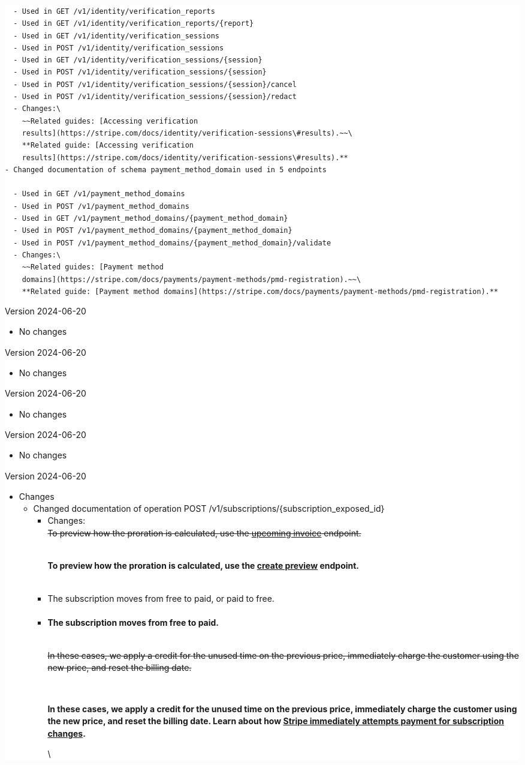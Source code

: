       - Used in GET /v1/identity/verification_reports
      - Used in GET /v1/identity/verification_reports/{report}
      - Used in GET /v1/identity/verification_sessions
      - Used in POST /v1/identity/verification_sessions
      - Used in GET /v1/identity/verification_sessions/{session}
      - Used in POST /v1/identity/verification_sessions/{session}
      - Used in POST /v1/identity/verification_sessions/{session}/cancel
      - Used in POST /v1/identity/verification_sessions/{session}/redact
      - Changes:\
        ~~Related guides: [Accessing verification
        results](https://stripe.com/docs/identity/verification-sessions\#results).~~\
        **Related guide: [Accessing verification
        results](https://stripe.com/docs/identity/verification-sessions\#results).**
    - Changed documentation of schema payment_method_domain used in 5 endpoints
    
      - Used in GET /v1/payment_method_domains
      - Used in POST /v1/payment_method_domains
      - Used in GET /v1/payment_method_domains/{payment_method_domain}
      - Used in POST /v1/payment_method_domains/{payment_method_domain}
      - Used in POST /v1/payment_method_domains/{payment_method_domain}/validate
      - Changes:\
        ~~Related guides: [Payment method
        domains](https://stripe.com/docs/payments/payment-methods/pmd-registration).~~\
        **Related guide: [Payment method domains](https://stripe.com/docs/payments/payment-methods/pmd-registration).**

Version 2024-06-20 
  - No changes

Version 2024-06-20 
  - No changes

Version 2024-06-20 
  - No changes

Version 2024-06-20 
  - No changes

Version 2024-06-20 
  - Changes
    - Changed documentation of operation POST /v1/subscriptions/{subscription_exposed_id}
      - Changes:\
        ~~To preview how the proration is calculated, use the <a href="/docs/api/invoices/upcoming">upcoming invoice</a>
        endpoint.</p>~~\
        **To preview how the proration is calculated, use the <a href="/docs/api/invoices/create_preview">create
        preview</a> endpoint.</p>**\
        ~~<li>The subscription moves from free to paid, or paid to free.</li>~~\
        **<li>The subscription moves from free to paid.</li>**\
        ~~<p>In these cases, we apply a credit for the unused time on the previous price, immediately charge the
        customer using the new price, and reset the billing date.</p>~~\
        **<p>In these cases, we apply a credit for the unused time on the previous price, immediately charge the
        customer using the new price, and reset the billing date. Learn about how <a
        href="/billing/subscriptions/upgrade-downgrade\#immediate-payment">Stripe immediately attempts payment for
        subscription changes</a>.</p>**\
    